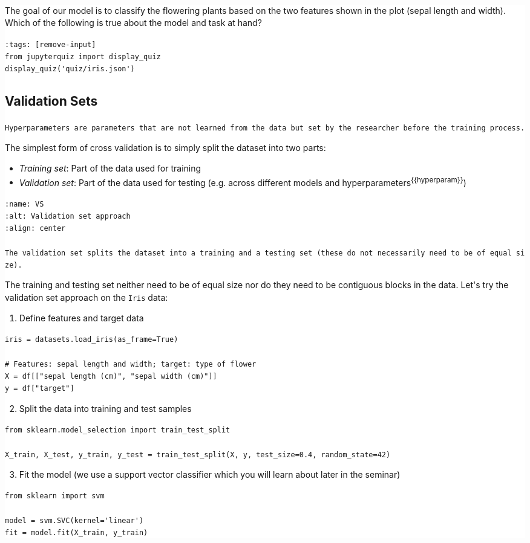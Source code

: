 The goal of our model is to classify the flowering plants based on the two features shown in the plot (sepal length and width). Which of the following is true about the model and task at hand?

```{code-cell} ipython3
:tags: [remove-input]
from jupyterquiz import display_quiz
display_quiz('quiz/iris.json')
```

## Validation Sets

```{margin}
Hyperparameters are parameters that are not learned from the data but set by the researcher before the training process.
```

The simplest form of cross validation is to simply split the dataset into two parts:

- *Training set*: Part of the data used for training
- *Validation set*: Part of the data used for testing (e.g. across different models and hyperparameters<sup>{{hyperparam}}</sup>)


```{figure} figures/ValidationSet.drawio.png
:name: VS
:alt: Validation set approach
:align: center

The validation set splits the dataset into a training and a testing set (these do not necessarily need to be of equal size).
```

The training and testing set neither need to be of equal size nor do they need to be contiguous blocks in the data. Let's try the validation set approach on the `Iris` data:

1.  Define features and target data

```{code-cell} ipython3
iris = datasets.load_iris(as_frame=True)

# Features: sepal length and width; target: type of flower
X = df[["sepal length (cm)", "sepal width (cm)"]] 
y = df["target"]
```

2. Split the data into training and test samples

```{code-cell} ipython3
from sklearn.model_selection import train_test_split

X_train, X_test, y_train, y_test = train_test_split(X, y, test_size=0.4, random_state=42)
```

3. Fit the model (we use a support vector classifier which you will learn about later in the seminar)

```{code-cell} ipython3
from sklearn import svm

model = svm.SVC(kernel='linear')
fit = model.fit(X_train, y_train)
```
